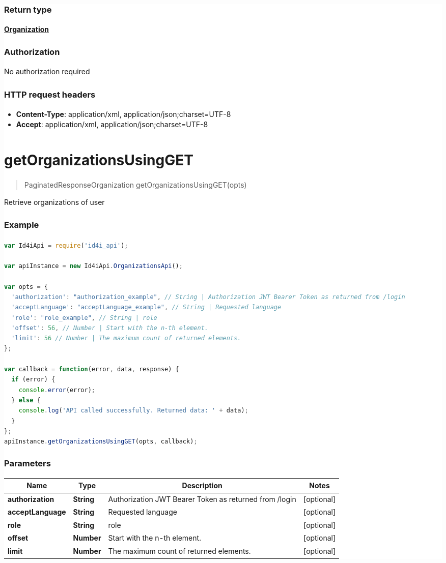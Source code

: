 ### Return type

[**Organization**](Organization.md)

### Authorization

No authorization required

### HTTP request headers

 - **Content-Type**: application/xml, application/json;charset=UTF-8
 - **Accept**: application/xml, application/json;charset=UTF-8

<a name="getOrganizationsUsingGET"></a>
# **getOrganizationsUsingGET**
> PaginatedResponseOrganization getOrganizationsUsingGET(opts)

Retrieve organizations of user

### Example
```javascript
var Id4iApi = require('id4i_api');

var apiInstance = new Id4iApi.OrganizationsApi();

var opts = { 
  'authorization': "authorization_example", // String | Authorization JWT Bearer Token as returned from /login
  'acceptLanguage': "acceptLanguage_example", // String | Requested language
  'role': "role_example", // String | role
  'offset': 56, // Number | Start with the n-th element. 
  'limit': 56 // Number | The maximum count of returned elements.
};

var callback = function(error, data, response) {
  if (error) {
    console.error(error);
  } else {
    console.log('API called successfully. Returned data: ' + data);
  }
};
apiInstance.getOrganizationsUsingGET(opts, callback);
```

### Parameters

Name | Type | Description  | Notes
------------- | ------------- | ------------- | -------------
 **authorization** | **String**| Authorization JWT Bearer Token as returned from /login | [optional] 
 **acceptLanguage** | **String**| Requested language | [optional] 
 **role** | **String**| role | [optional] 
 **offset** | **Number**| Start with the n-th element.  | [optional] 
 **limit** | **Number**| The maximum count of returned elements. | [optional] 

